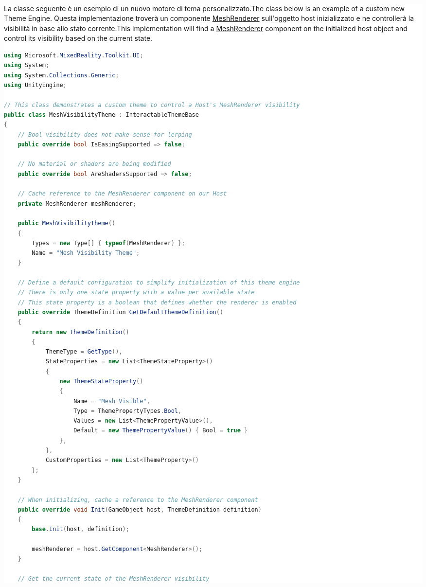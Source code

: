 <span data-ttu-id="d3399-186">La classe seguente è un esempio di un nuovo motore di tema personalizzato.</span><span class="sxs-lookup"><span data-stu-id="d3399-186">The class below is an example of a custom new Theme Engine.</span></span> <span data-ttu-id="d3399-187">Questa implementazione troverà un componente [MeshRenderer](https://docs.unity3d.com/ScriptReference/MeshRenderer.html) sull'oggetto host inizializzato e ne controllerà la visibilità in base allo stato corrente.</span><span class="sxs-lookup"><span data-stu-id="d3399-187">This implementation will find a [MeshRenderer](https://docs.unity3d.com/ScriptReference/MeshRenderer.html) component on the initialized host object and control its visibility based on the current state.</span></span>

```c#
using Microsoft.MixedReality.Toolkit.UI;
using System;
using System.Collections.Generic;
using UnityEngine;

// This class demonstrates a custom theme to control a Host's MeshRenderer visibility
public class MeshVisibilityTheme : InteractableThemeBase
{
    // Bool visibility does not make sense for lerping
    public override bool IsEasingSupported => false;

    // No material or shaders are being modified
    public override bool AreShadersSupported => false;

    // Cache reference to the MeshRenderer component on our Host
    private MeshRenderer meshRenderer;

    public MeshVisibilityTheme()
    {
        Types = new Type[] { typeof(MeshRenderer) };
        Name = "Mesh Visibility Theme";
    }

    // Define a default configuration to simplify initialization of this theme engine
    // There is only one state property with a value per available state
    // This state property is a boolean that defines whether the renderer is enabled
    public override ThemeDefinition GetDefaultThemeDefinition()
    {
        return new ThemeDefinition()
        {
            ThemeType = GetType(),
            StateProperties = new List<ThemeStateProperty>()
            {
                new ThemeStateProperty()
                {
                    Name = "Mesh Visible",
                    Type = ThemePropertyTypes.Bool,
                    Values = new List<ThemePropertyValue>(),
                    Default = new ThemePropertyValue() { Bool = true }
                },
            },
            CustomProperties = new List<ThemeProperty>()
        };
    }

    // When initializing, cache a reference to the MeshRenderer component
    public override void Init(GameObject host, ThemeDefinition definition)
    {
        base.Init(host, definition);

        meshRenderer = host.GetComponent<MeshRenderer>();
    }

    // Get the current state of the MeshRenderer visibility
```